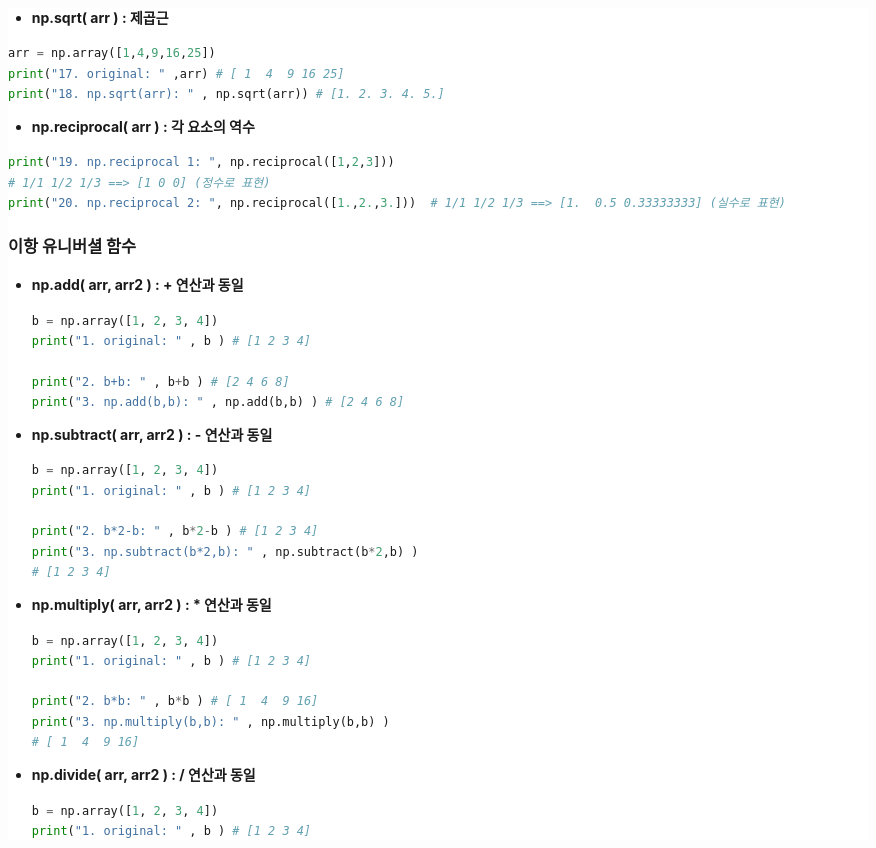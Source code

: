- **np.sqrt( arr ) : 제곱근**

```python
arr = np.array([1,4,9,16,25])
print("17. original: " ,arr) # [ 1  4  9 16 25]
print("18. np.sqrt(arr): " , np.sqrt(arr)) # [1. 2. 3. 4. 5.]
```

- **np.reciprocal( arr ) : 각 요소의 역수**

```python
print("19. np.reciprocal 1: ", np.reciprocal([1,2,3]))  
# 1/1 1/2 1/3 ==> [1 0 0] (정수로 표현)
print("20. np.reciprocal 2: ", np.reciprocal([1.,2.,3.]))  # 1/1 1/2 1/3 ==> [1.  0.5 0.33333333] (실수로 표현)
```

### 이항 유니버셜 함수

- **np.add( arr, arr2 ) : + 연산과 동일**
    
    ```python
    b = np.array([1, 2, 3, 4])
    print("1. original: " , b ) # [1 2 3 4]
    
    print("2. b+b: " , b+b ) # [2 4 6 8]
    print("3. np.add(b,b): " , np.add(b,b) ) # [2 4 6 8]
    ```
    
- **np.subtract( arr, arr2 ) : - 연산과 동일**
    
    ```python
    b = np.array([1, 2, 3, 4])
    print("1. original: " , b ) # [1 2 3 4]
    
    print("2. b*2-b: " , b*2-b ) # [1 2 3 4]
    print("3. np.subtract(b*2,b): " , np.subtract(b*2,b) ) 
    # [1 2 3 4]
    ```
    
- **np.multiply( arr, arr2 ) : * 연산과 동일**
    
    ```python
    b = np.array([1, 2, 3, 4])
    print("1. original: " , b ) # [1 2 3 4]
    
    print("2. b*b: " , b*b ) # [ 1  4  9 16]
    print("3. np.multiply(b,b): " , np.multiply(b,b) ) 
    # [ 1  4  9 16]
    ```
    
- **np.divide( arr, arr2 ) : / 연산과 동일**
    
    ```python
    b = np.array([1, 2, 3, 4])
    print("1. original: " , b ) # [1 2 3 4]
    